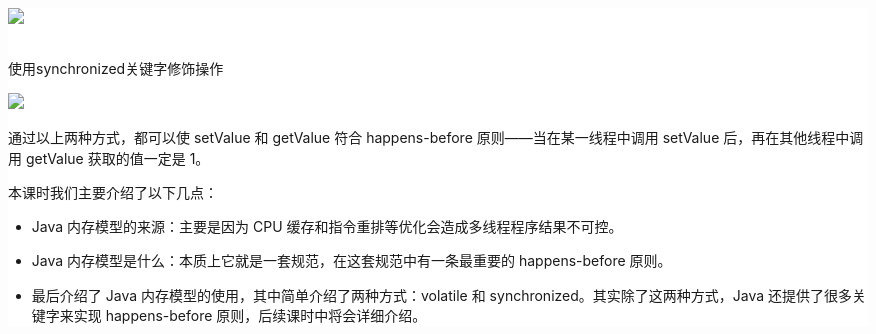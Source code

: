 ![](https://s0.lgstatic.com/i/image3/M01/0F/5C/Ciqah16VdruAD-KcAABUSaeaBRs555.png)

## 

使用synchronized关键字修饰操作

![](https://s0.lgstatic.com/i/image3/M01/0F/5B/Ciqah16VddqAZjI3AABvL6kb5Nk043.png)

通过以上两种方式，都可以使 setValue 和 getValue 符合 happens-before 原则——当在某一线程中调用 setValue 后，再在其他线程中调用 getValue 获取的值一定是 1。

本课时我们主要介绍了以下几点：

-   Java 内存模型的来源：主要是因为 CPU 缓存和指令重排等优化会造成多线程程序结果不可控。
    
-   Java 内存模型是什么：本质上它就是一套规范，在这套规范中有一条最重要的 happens-before 原则。
    
-   最后介绍了 Java 内存模型的使用，其中简单介绍了两种方式：volatile 和 synchronized。其实除了这两种方式，Java 还提供了很多关键字来实现 happens-before 原则，后续课时中将会详细介绍。

